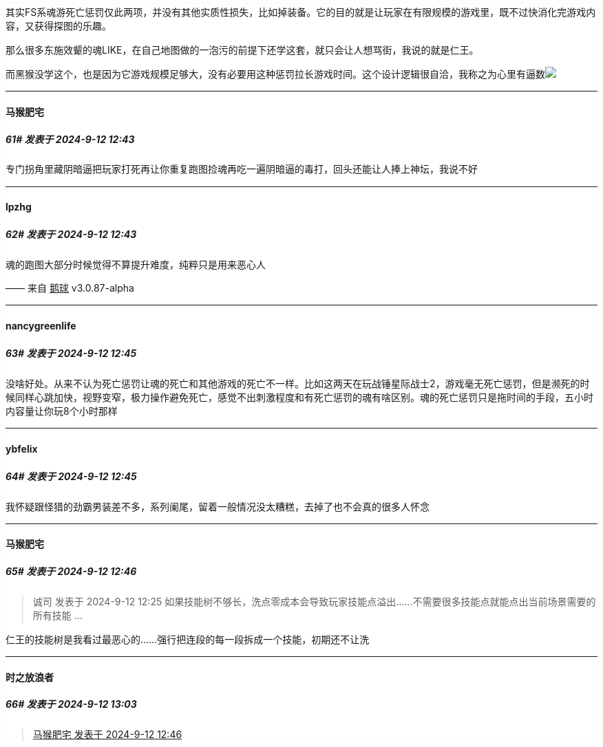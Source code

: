 其实FS系魂游死亡惩罚仅此两项，并没有其他实质性损失，比如掉装备。它的目的就是让玩家在有限规模的游戏里，既不过快消化完游戏内容，又获得探图的乐趣。

那么很多东施效颦的魂LIKE，在自己地图做的一泡污的前提下还学这套，就只会让人想骂街，我说的就是仁王。

而黑猴没学这个，也是因为它游戏规模足够大，没有必要用这种惩罚拉长游戏时间。这个设计逻辑很自洽，我称之为心里有逼数<img src="https://static.saraba1st.com/image/smiley/face2017/186.png" referrerpolicy="no-referrer">


*****

####  马猴肥宅  
##### 61#       发表于 2024-9-12 12:43

专门拐角里藏阴暗逼把玩家打死再让你重复跑图捡魂再吃一遍阴暗逼的毒打，回头还能让人捧上神坛，我说不好

*****

####  lpzhg  
##### 62#       发表于 2024-9-12 12:43

魂的跑图大部分时候觉得不算提升难度，纯粹只是用来恶心人

—— 来自 [鹅球](https://www.pgyer.com/xfPejhuq) v3.0.87-alpha

*****

####  nancygreenlife  
##### 63#       发表于 2024-9-12 12:45

没啥好处。从来不认为死亡惩罚让魂的死亡和其他游戏的死亡不一样。比如这两天在玩战锤星际战士2，游戏毫无死亡惩罚，但是濒死的时候同样心跳加快，视野变窄，极力操作避免死亡，感觉不出刺激程度和有死亡惩罚的魂有啥区别。魂的死亡惩罚只是拖时间的手段，五小时内容量让你玩8个小时那样

*****

####  ybfelix  
##### 64#       发表于 2024-9-12 12:45

我怀疑跟怪猎的劲霸男装差不多，系列阑尾，留着一般情况没太糟糕，去掉了也不会真的很多人怀念


*****

####  马猴肥宅  
##### 65#       发表于 2024-9-12 12:46

<blockquote>诚司 发表于 2024-9-12 12:25
如果技能树不够长，洗点零成本会导致玩家技能点溢出……不需要很多技能点就能点出当前场景需要的所有技能 ...</blockquote>
仁王的技能树是我看过最恶心的……强行把连段的每一段拆成一个技能，初期还不让洗


*****

####  时之放浪者  
##### 66#       发表于 2024-9-12 13:03

<blockquote><a href="httphttps://bbs.saraba1st.com/2b/forum.php?mod=redirect&amp;goto=findpost&amp;pid=66182794&amp;ptid=2199065" target="_blank">马猴肥宅 发表于 2024-9-12 12:46</a>
